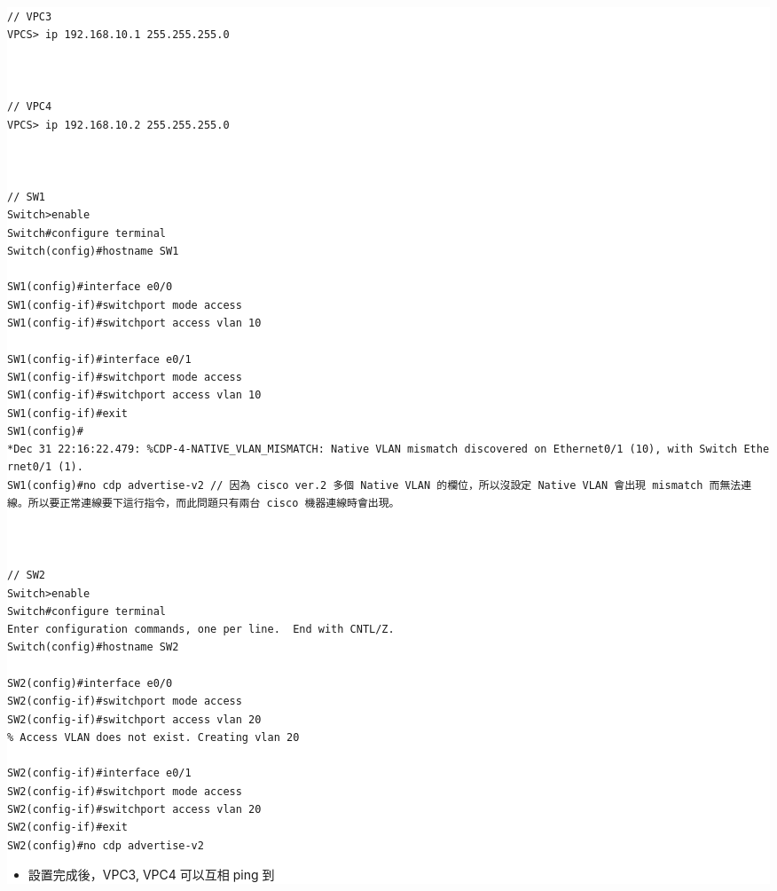 
```
// VPC3
VPCS> ip 192.168.10.1 255.255.255.0



// VPC4
VPCS> ip 192.168.10.2 255.255.255.0



// SW1
Switch>enable
Switch#configure terminal
Switch(config)#hostname SW1

SW1(config)#interface e0/0
SW1(config-if)#switchport mode access
SW1(config-if)#switchport access vlan 10

SW1(config-if)#interface e0/1
SW1(config-if)#switchport mode access
SW1(config-if)#switchport access vlan 10
SW1(config-if)#exit
SW1(config)#
*Dec 31 22:16:22.479: %CDP-4-NATIVE_VLAN_MISMATCH: Native VLAN mismatch discovered on Ethernet0/1 (10), with Switch Ethernet0/1 (1).
SW1(config)#no cdp advertise-v2 // 因為 cisco ver.2 多個 Native VLAN 的欄位，所以沒設定 Native VLAN 會出現 mismatch 而無法連線。所以要正常連線要下這行指令，而此問題只有兩台 cisco 機器連線時會出現。



// SW2
Switch>enable
Switch#configure terminal
Enter configuration commands, one per line.  End with CNTL/Z.
Switch(config)#hostname SW2

SW2(config)#interface e0/0
SW2(config-if)#switchport mode access
SW2(config-if)#switchport access vlan 20
% Access VLAN does not exist. Creating vlan 20

SW2(config-if)#interface e0/1
SW2(config-if)#switchport mode access
SW2(config-if)#switchport access vlan 20
SW2(config-if)#exit
SW2(config)#no cdp advertise-v2
```

- 設置完成後，VPC3, VPC4 可以互相 ping 到
